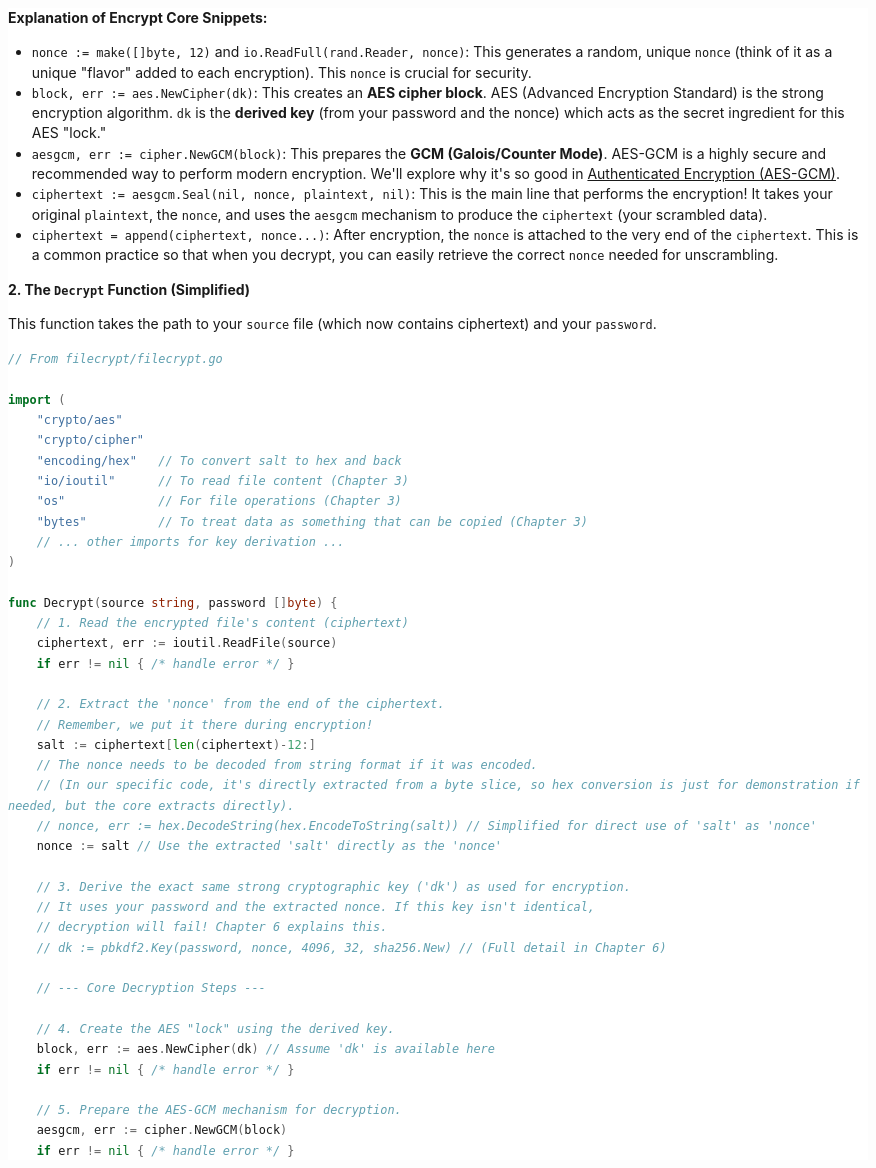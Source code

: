 **Explanation of Encrypt Core Snippets:**

*   `nonce := make([]byte, 12)` and `io.ReadFull(rand.Reader, nonce)`: This generates a random, unique `nonce` (think of it as a unique "flavor" added to each encryption). This `nonce` is crucial for security.
*   `block, err := aes.NewCipher(dk)`: This creates an **AES cipher block**. AES (Advanced Encryption Standard) is the strong encryption algorithm. `dk` is the **derived key** (from your password and the nonce) which acts as the secret ingredient for this AES "lock."
*   `aesgcm, err := cipher.NewGCM(block)`: This prepares the **GCM (Galois/Counter Mode)**. AES-GCM is a highly secure and recommended way to perform modern encryption. We'll explore why it's so good in [Authenticated Encryption (AES-GCM)](07_authenticated_encryption__aes_gcm__.md).
*   `ciphertext := aesgcm.Seal(nil, nonce, plaintext, nil)`: This is the main line that performs the encryption! It takes your original `plaintext`, the `nonce`, and uses the `aesgcm` mechanism to produce the `ciphertext` (your scrambled data).
*   `ciphertext = append(ciphertext, nonce...)`: After encryption, the `nonce` is attached to the very end of the `ciphertext`. This is a common practice so that when you decrypt, you can easily retrieve the correct `nonce` needed for unscrambling.

**2. The `Decrypt` Function (Simplified)**

This function takes the path to your `source` file (which now contains ciphertext) and your `password`.

```go
// From filecrypt/filecrypt.go

import (
	"crypto/aes"     
	"crypto/cipher"  
	"encoding/hex"   // To convert salt to hex and back
	"io/ioutil"      // To read file content (Chapter 3)
	"os"             // For file operations (Chapter 3)
	"bytes"          // To treat data as something that can be copied (Chapter 3)
	// ... other imports for key derivation ...
)

func Decrypt(source string, password []byte) {
	// 1. Read the encrypted file's content (ciphertext)
	ciphertext, err := ioutil.ReadFile(source)
	if err != nil { /* handle error */ }

	// 2. Extract the 'nonce' from the end of the ciphertext.
	// Remember, we put it there during encryption!
	salt := ciphertext[len(ciphertext)-12:]
	// The nonce needs to be decoded from string format if it was encoded.
	// (In our specific code, it's directly extracted from a byte slice, so hex conversion is just for demonstration if needed, but the core extracts directly).
	// nonce, err := hex.DecodeString(hex.EncodeToString(salt)) // Simplified for direct use of 'salt' as 'nonce'
	nonce := salt // Use the extracted 'salt' directly as the 'nonce'

	// 3. Derive the exact same strong cryptographic key ('dk') as used for encryption.
	// It uses your password and the extracted nonce. If this key isn't identical,
	// decryption will fail! Chapter 6 explains this.
	// dk := pbkdf2.Key(password, nonce, 4096, 32, sha256.New) // (Full detail in Chapter 6)

	// --- Core Decryption Steps ---

	// 4. Create the AES "lock" using the derived key.
	block, err := aes.NewCipher(dk) // Assume 'dk' is available here
	if err != nil { /* handle error */ }

	// 5. Prepare the AES-GCM mechanism for decryption.
	aesgcm, err := cipher.NewGCM(block)
	if err != nil { /* handle error */ }

```